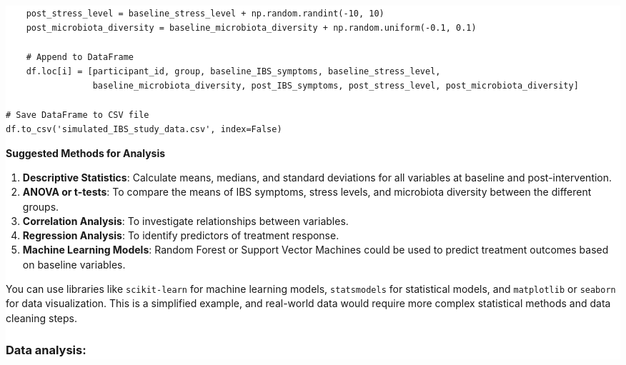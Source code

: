         post_stress_level = baseline_stress_level + np.random.randint(-10, 10)
        post_microbiota_diversity = baseline_microbiota_diversity + np.random.uniform(-0.1, 0.1)
    
        # Append to DataFrame
        df.loc[i] = [participant_id, group, baseline_IBS_symptoms, baseline_stress_level,
                     baseline_microbiota_diversity, post_IBS_symptoms, post_stress_level, post_microbiota_diversity]
    
    # Save DataFrame to CSV file
    df.to_csv('simulated_IBS_study_data.csv', index=False)

**Suggested Methods for Analysis**

1. **Descriptive Statistics**: Calculate means, medians, and standard deviations for all variables at baseline and post-intervention.
2. **ANOVA or t-tests**: To compare the means of IBS symptoms, stress levels, and microbiota diversity between the different groups.
3. **Correlation Analysis**: To investigate relationships between variables.
4. **Regression Analysis**: To identify predictors of treatment response.
5. **Machine Learning Models**: Random Forest or Support Vector Machines could be used to predict treatment outcomes based on baseline variables.

You can use libraries like `scikit-learn` for machine learning models, `statsmodels` for statistical models, and `matplotlib` or `seaborn` for data visualization.
This is a simplified example, and real-world data would require more complex statistical methods and data cleaning steps.

### Data analysis:
